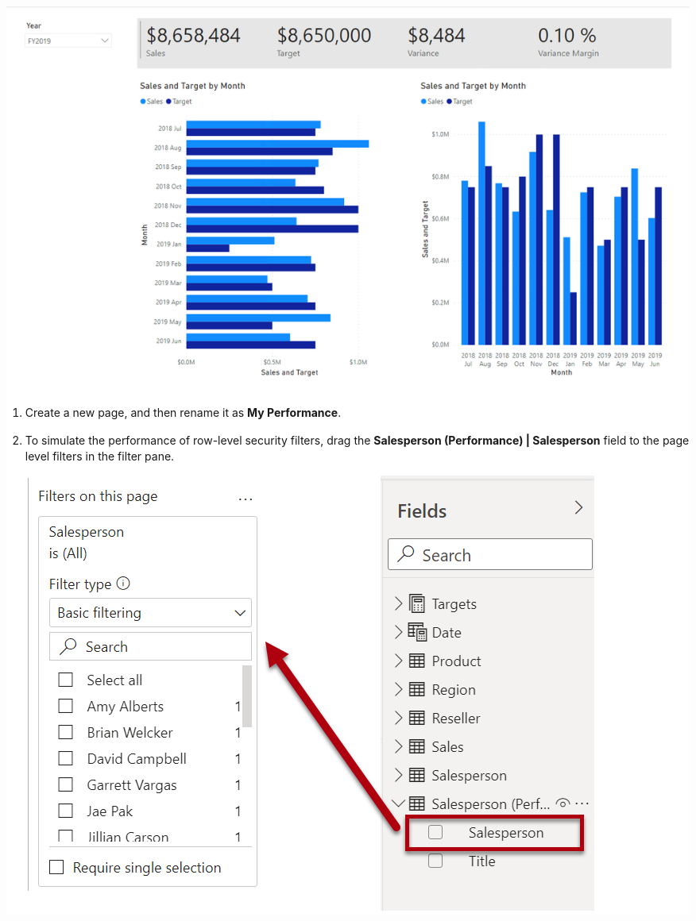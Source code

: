 ![Image of page 3, comprising a slicer and three visuals.](Linked_image_Files/07-design-report-in-power-bi-desktop_image47.png)

1. Create a new page, and then rename it as **My Performance**.

1. To simulate the performance of row-level security filters, drag the **Salesperson (Performance) \| Salesperson** field to the page level filters in the filter pane.
	
	![Image of Salesperson field in filter pane.](Linked_image_Files/07-design-report-in-power-bi-desktop_image999.png) 
